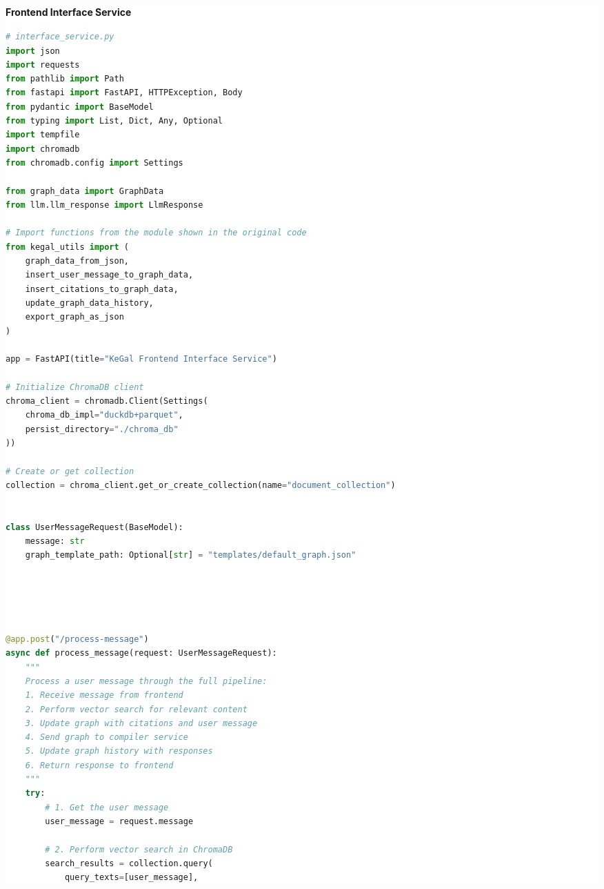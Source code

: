 
**Frontend Interface Service**

```python
# interface_service.py
import json
import requests
from pathlib import Path
from fastapi import FastAPI, HTTPException, Body
from pydantic import BaseModel
from typing import List, Dict, Any, Optional
import tempfile
import chromadb
from chromadb.config import Settings

from graph_data import GraphData
from llm.llm_response import LlmResponse

# Import functions from the module shown in the original code
from kegal_utils import (
    graph_data_from_json,
    insert_user_message_to_graph_data,
    insert_citations_to_graph_data,
    update_graph_data_history,
    export_graph_as_json
)

app = FastAPI(title="KeGal Frontend Interface Service")

# Initialize ChromaDB client
chroma_client = chromadb.Client(Settings(
    chroma_db_impl="duckdb+parquet",
    persist_directory="./chroma_db"
))

# Create or get collection
collection = chroma_client.get_or_create_collection(name="document_collection")


class UserMessageRequest(BaseModel):
    message: str
    graph_template_path: Optional[str] = "templates/default_graph.json"





@app.post("/process-message")
async def process_message(request: UserMessageRequest):
    """
    Process a user message through the full pipeline:
    1. Receive message from frontend
    2. Perform vector search for relevant content
    3. Update graph with citations and user message
    4. Send graph to compiler service
    5. Update graph history with responses
    6. Return response to frontend
    """
    try:
        # 1. Get the user message
        user_message = request.message

        # 2. Perform vector search in ChromaDB
        search_results = collection.query(
            query_texts=[user_message],
```